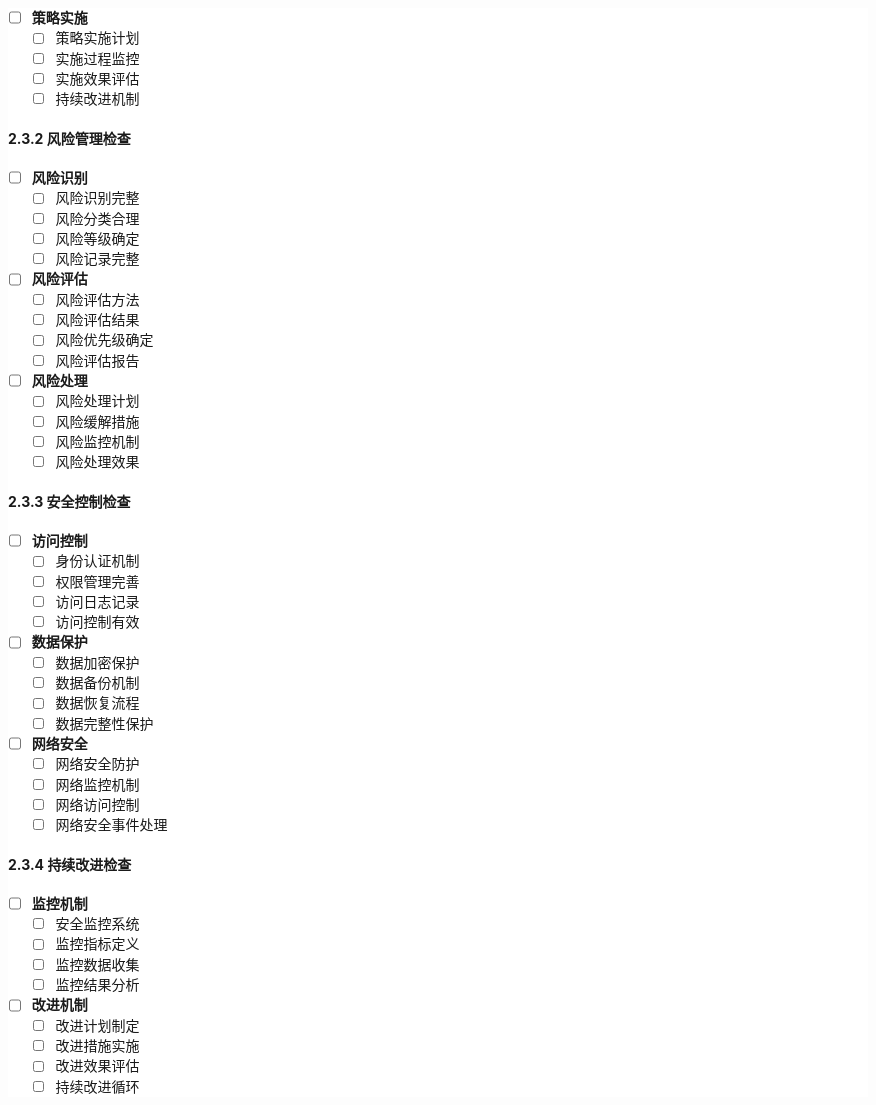 - [ ] **策略实施**
  - [ ] 策略实施计划
  - [ ] 实施过程监控
  - [ ] 实施效果评估
  - [ ] 持续改进机制

#### 2.3.2 风险管理检查

- [ ] **风险识别**
  - [ ] 风险识别完整
  - [ ] 风险分类合理
  - [ ] 风险等级确定
  - [ ] 风险记录完整

- [ ] **风险评估**
  - [ ] 风险评估方法
  - [ ] 风险评估结果
  - [ ] 风险优先级确定
  - [ ] 风险评估报告

- [ ] **风险处理**
  - [ ] 风险处理计划
  - [ ] 风险缓解措施
  - [ ] 风险监控机制
  - [ ] 风险处理效果

#### 2.3.3 安全控制检查

- [ ] **访问控制**
  - [ ] 身份认证机制
  - [ ] 权限管理完善
  - [ ] 访问日志记录
  - [ ] 访问控制有效

- [ ] **数据保护**
  - [ ] 数据加密保护
  - [ ] 数据备份机制
  - [ ] 数据恢复流程
  - [ ] 数据完整性保护

- [ ] **网络安全**
  - [ ] 网络安全防护
  - [ ] 网络监控机制
  - [ ] 网络访问控制
  - [ ] 网络安全事件处理

#### 2.3.4 持续改进检查

- [ ] **监控机制**
  - [ ] 安全监控系统
  - [ ] 监控指标定义
  - [ ] 监控数据收集
  - [ ] 监控结果分析

- [ ] **改进机制**
  - [ ] 改进计划制定
  - [ ] 改进措施实施
  - [ ] 改进效果评估
  - [ ] 持续改进循环
